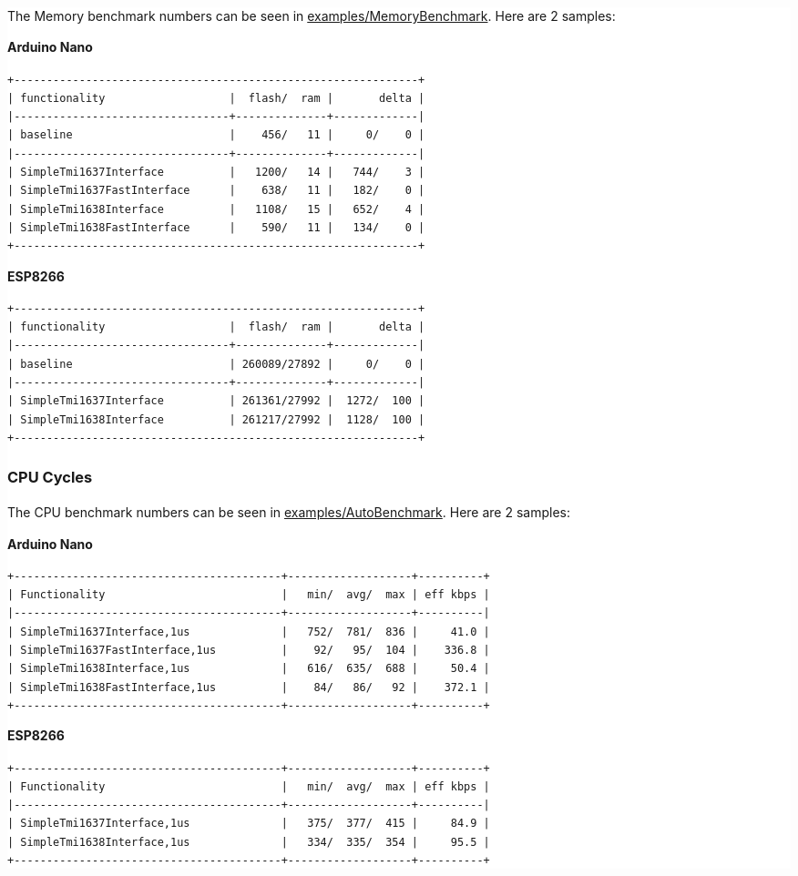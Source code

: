 The Memory benchmark numbers can be seen in
[examples/MemoryBenchmark](examples/MemoryBenchmark). Here are 2 samples:

**Arduino Nano**

```
+--------------------------------------------------------------+
| functionality                   |  flash/  ram |       delta |
|---------------------------------+--------------+-------------|
| baseline                        |    456/   11 |     0/    0 |
|---------------------------------+--------------+-------------|
| SimpleTmi1637Interface          |   1200/   14 |   744/    3 |
| SimpleTmi1637FastInterface      |    638/   11 |   182/    0 |
| SimpleTmi1638Interface          |   1108/   15 |   652/    4 |
| SimpleTmi1638FastInterface      |    590/   11 |   134/    0 |
+--------------------------------------------------------------+
```

**ESP8266**

```
+--------------------------------------------------------------+
| functionality                   |  flash/  ram |       delta |
|---------------------------------+--------------+-------------|
| baseline                        | 260089/27892 |     0/    0 |
|---------------------------------+--------------+-------------|
| SimpleTmi1637Interface          | 261361/27992 |  1272/  100 |
| SimpleTmi1638Interface          | 261217/27992 |  1128/  100 |
+--------------------------------------------------------------+
```

<a name="CpuCycles"></a>
### CPU Cycles

The CPU benchmark numbers can be seen in
[examples/AutoBenchmark](examples/AutoBenchmark). Here are 2 samples:

**Arduino Nano**

```
+-----------------------------------------+-------------------+----------+
| Functionality                           |   min/  avg/  max | eff kbps |
|-----------------------------------------+-------------------+----------|
| SimpleTmi1637Interface,1us              |   752/  781/  836 |     41.0 |
| SimpleTmi1637FastInterface,1us          |    92/   95/  104 |    336.8 |
| SimpleTmi1638Interface,1us              |   616/  635/  688 |     50.4 |
| SimpleTmi1638FastInterface,1us          |    84/   86/   92 |    372.1 |
+-----------------------------------------+-------------------+----------+
```

**ESP8266**

```
+-----------------------------------------+-------------------+----------+
| Functionality                           |   min/  avg/  max | eff kbps |
|-----------------------------------------+-------------------+----------|
| SimpleTmi1637Interface,1us              |   375/  377/  415 |     84.9 |
| SimpleTmi1638Interface,1us              |   334/  335/  354 |     95.5 |
+-----------------------------------------+-------------------+----------+
```
